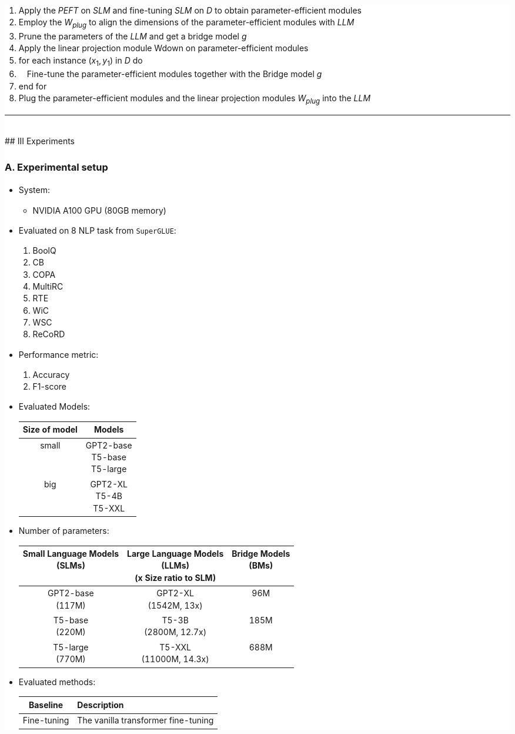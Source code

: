 1. Apply the *PEFT* on *SLM* and fine-tuning *SLM* on $D$ to obtain parameter-efficient modules
2. Employ the $W_{plug}$ to align the dimensions of the parameter-efficient modules with *LLM*
3. Prune the parameters of the *LLM* and get a bridge model $g$
4. Apply the linear projection module Wdown on parameter-efficient modules
5. for each instance $(x_1, y_1)$ in $D$ do
6.    &emsp;Fine-tune the parameter-efficient modules together with the Bridge model $g$
7. end for
8. Plug the parameter-efficient modules and the linear projection modules $W_{plug}$ into the *LLM*

---

<br>
## III Experiments

### A. Experimental setup
* System:
    * NVIDIA A100 GPU (80GB memory)
* Evaluated on 8 NLP task from `SuperGLUE`:
    1. BoolQ
    2. CB
    3. COPA
    4. MultiRC
    5. RTE
    6. WiC
    7. WSC
    8. ReCoRD
* Performance metric:
    1. Accuracy
    2. F1-score
* Evaluated Models:

    |Size of model| Models|
    |:---:|:---:|
    | small | GPT2-base <br> T5-base <br> T5-large | 
    | big | GPT2-XL <br> T5-4B <br> T5-XXL|

* Number of parameters:

    | Small Language Models <br>(SLMs) | Large Language Models <br> (LLMs)<br> (x Size ratio to SLM)|  Bridge Models <br> (BMs)|
    |:---:|:---:|:---:|
    | GPT2-base <br> (117M) | GPT2-XL <br> (1542M, 13x) | 96M |
    | T5-base <br>(220M) | T5-3B <br>(2800M, 12.7x) | 185M |
    | T5-large <br>(770M) | T5-XXL <br>(11000M, 14.3x) | 688M |

* Evaluated methods:

    | Baseline  |Description |
    |:---:|:---|
    | Fine-tuning | The vanilla transformer fine-tuning | 
    